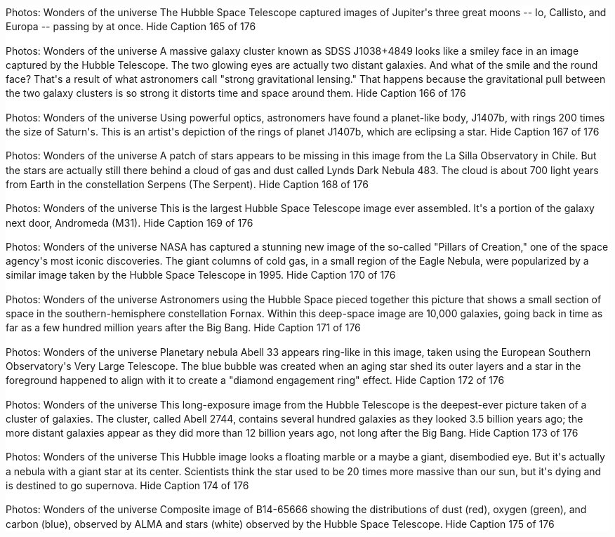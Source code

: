 Photos: Wonders of the universe The Hubble Space Telescope captured images of Jupiter's three great moons -- Io, Callisto, and Europa -- passing by at once. Hide Caption 165 of 176

Photos: Wonders of the universe A massive galaxy cluster known as SDSS J1038+4849 looks like a smiley face in an image captured by the Hubble Telescope. The two glowing eyes are actually two distant galaxies. And what of the smile and the round face? That's a result of what astronomers call "strong gravitational lensing." That happens because the gravitational pull between the two galaxy clusters is so strong it distorts time and space around them. Hide Caption 166 of 176

Photos: Wonders of the universe Using powerful optics, astronomers have found a planet-like body, J1407b, with rings 200 times the size of Saturn's. This is an artist's depiction of the rings of planet J1407b, which are eclipsing a star. Hide Caption 167 of 176

Photos: Wonders of the universe A patch of stars appears to be missing in this image from the La Silla Observatory in Chile. But the stars are actually still there behind a cloud of gas and dust called Lynds Dark Nebula 483. The cloud is about 700 light years from Earth in the constellation Serpens (The Serpent). Hide Caption 168 of 176

Photos: Wonders of the universe This is the largest Hubble Space Telescope image ever assembled. It's a portion of the galaxy next door, Andromeda (M31). Hide Caption 169 of 176

Photos: Wonders of the universe NASA has captured a stunning new image of the so-called "Pillars of Creation," one of the space agency's most iconic discoveries. The giant columns of cold gas, in a small region of the Eagle Nebula, were popularized by a similar image taken by the Hubble Space Telescope in 1995. Hide Caption 170 of 176

Photos: Wonders of the universe Astronomers using the Hubble Space pieced together this picture that shows a small section of space in the southern-hemisphere constellation Fornax. Within this deep-space image are 10,000 galaxies, going back in time as far as a few hundred million years after the Big Bang. Hide Caption 171 of 176

Photos: Wonders of the universe Planetary nebula Abell 33 appears ring-like in this image, taken using the European Southern Observatory's Very Large Telescope. The blue bubble was created when an aging star shed its outer layers and a star in the foreground happened to align with it to create a "diamond engagement ring" effect. Hide Caption 172 of 176

Photos: Wonders of the universe This long-exposure image from the Hubble Telescope is the deepest-ever picture taken of a cluster of galaxies. The cluster, called Abell 2744, contains several hundred galaxies as they looked 3.5 billion years ago; the more distant galaxies appear as they did more than 12 billion years ago, not long after the Big Bang. Hide Caption 173 of 176

Photos: Wonders of the universe This Hubble image looks a floating marble or a maybe a giant, disembodied eye. But it's actually a nebula with a giant star at its center. Scientists think the star used to be 20 times more massive than our sun, but it's dying and is destined to go supernova. Hide Caption 174 of 176

Photos: Wonders of the universe Composite image of B14-65666 showing the distributions of dust (red), oxygen (green), and carbon (blue), observed by ALMA and stars (white) observed by the Hubble Space Telescope. Hide Caption 175 of 176
